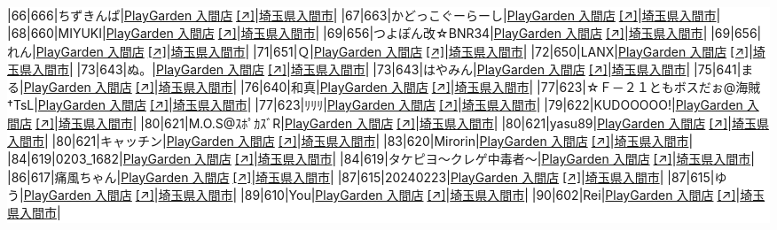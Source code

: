 |66|666|<span class="rank-name-pd">ちずきんぱ</span>|<a href="/darts/rank/shops/86336.html">PlayGarden 入間店</a> <a href="https://vs.phoenixdarts.com/jp/shop/shopDetailInfo/s_86336?s_seq=86336">[↗]</a>|<a href="/darts/rank/埼玉県/入間市">埼玉県入間市</a>|
|67|663|<span class="rank-name-pd">かどっこぐーらーし</span>|<a href="/darts/rank/shops/86336.html">PlayGarden 入間店</a> <a href="https://vs.phoenixdarts.com/jp/shop/shopDetailInfo/s_86336?s_seq=86336">[↗]</a>|<a href="/darts/rank/埼玉県/入間市">埼玉県入間市</a>|
|68|660|<span class="rank-name-pd">MIYUKI</span>|<a href="/darts/rank/shops/86336.html">PlayGarden 入間店</a> <a href="https://vs.phoenixdarts.com/jp/shop/shopDetailInfo/s_86336?s_seq=86336">[↗]</a>|<a href="/darts/rank/埼玉県/入間市">埼玉県入間市</a>|
|69|656|<span class="rank-name-pd">つよぽん改☆BNR34</span>|<a href="/darts/rank/shops/86336.html">PlayGarden 入間店</a> <a href="https://vs.phoenixdarts.com/jp/shop/shopDetailInfo/s_86336?s_seq=86336">[↗]</a>|<a href="/darts/rank/埼玉県/入間市">埼玉県入間市</a>|
|69|656|<span class="rank-name-pd">れん</span>|<a href="/darts/rank/shops/86336.html">PlayGarden 入間店</a> <a href="https://vs.phoenixdarts.com/jp/shop/shopDetailInfo/s_86336?s_seq=86336">[↗]</a>|<a href="/darts/rank/埼玉県/入間市">埼玉県入間市</a>|
|71|651|<span class="rank-name-pd">Ｑ</span>|<a href="/darts/rank/shops/86336.html">PlayGarden 入間店</a> <a href="https://vs.phoenixdarts.com/jp/shop/shopDetailInfo/s_86336?s_seq=86336">[↗]</a>|<a href="/darts/rank/埼玉県/入間市">埼玉県入間市</a>|
|72|650|<span class="rank-name-pd">LANX</span>|<a href="/darts/rank/shops/86336.html">PlayGarden 入間店</a> <a href="https://vs.phoenixdarts.com/jp/shop/shopDetailInfo/s_86336?s_seq=86336">[↗]</a>|<a href="/darts/rank/埼玉県/入間市">埼玉県入間市</a>|
|73|643|<span class="rank-name-pd">ぬ。</span>|<a href="/darts/rank/shops/86336.html">PlayGarden 入間店</a> <a href="https://vs.phoenixdarts.com/jp/shop/shopDetailInfo/s_86336?s_seq=86336">[↗]</a>|<a href="/darts/rank/埼玉県/入間市">埼玉県入間市</a>|
|73|643|<span class="rank-name-pd">はやみん</span>|<a href="/darts/rank/shops/86336.html">PlayGarden 入間店</a> <a href="https://vs.phoenixdarts.com/jp/shop/shopDetailInfo/s_86336?s_seq=86336">[↗]</a>|<a href="/darts/rank/埼玉県/入間市">埼玉県入間市</a>|
|75|641|<span class="rank-name-pd">まる</span>|<a href="/darts/rank/shops/86336.html">PlayGarden 入間店</a> <a href="https://vs.phoenixdarts.com/jp/shop/shopDetailInfo/s_86336?s_seq=86336">[↗]</a>|<a href="/darts/rank/埼玉県/入間市">埼玉県入間市</a>|
|76|640|<span class="rank-name-pd">和真</span>|<a href="/darts/rank/shops/86336.html">PlayGarden 入間店</a> <a href="https://vs.phoenixdarts.com/jp/shop/shopDetailInfo/s_86336?s_seq=86336">[↗]</a>|<a href="/darts/rank/埼玉県/入間市">埼玉県入間市</a>|
|77|623|<span class="rank-name-pd">☆Ｆ－２１ともボスだぉ@海賊†TsL</span>|<a href="/darts/rank/shops/86336.html">PlayGarden 入間店</a> <a href="https://vs.phoenixdarts.com/jp/shop/shopDetailInfo/s_86336?s_seq=86336">[↗]</a>|<a href="/darts/rank/埼玉県/入間市">埼玉県入間市</a>|
|77|623|<span class="rank-name-pd">ﾘﾘﾘ</span>|<a href="/darts/rank/shops/86336.html">PlayGarden 入間店</a> <a href="https://vs.phoenixdarts.com/jp/shop/shopDetailInfo/s_86336?s_seq=86336">[↗]</a>|<a href="/darts/rank/埼玉県/入間市">埼玉県入間市</a>|
|79|622|<span class="rank-name-pd">KUDOOOOO!</span>|<a href="/darts/rank/shops/86336.html">PlayGarden 入間店</a> <a href="https://vs.phoenixdarts.com/jp/shop/shopDetailInfo/s_86336?s_seq=86336">[↗]</a>|<a href="/darts/rank/埼玉県/入間市">埼玉県入間市</a>|
|80|621|<span class="rank-name-pd">M.O.S@ｽﾎﾟｶｽﾞR</span>|<a href="/darts/rank/shops/86336.html">PlayGarden 入間店</a> <a href="https://vs.phoenixdarts.com/jp/shop/shopDetailInfo/s_86336?s_seq=86336">[↗]</a>|<a href="/darts/rank/埼玉県/入間市">埼玉県入間市</a>|
|80|621|<span class="rank-name-pd">yasu89</span>|<a href="/darts/rank/shops/86336.html">PlayGarden 入間店</a> <a href="https://vs.phoenixdarts.com/jp/shop/shopDetailInfo/s_86336?s_seq=86336">[↗]</a>|<a href="/darts/rank/埼玉県/入間市">埼玉県入間市</a>|
|80|621|<span class="rank-name-pd">キャッチン</span>|<a href="/darts/rank/shops/86336.html">PlayGarden 入間店</a> <a href="https://vs.phoenixdarts.com/jp/shop/shopDetailInfo/s_86336?s_seq=86336">[↗]</a>|<a href="/darts/rank/埼玉県/入間市">埼玉県入間市</a>|
|83|620|<span class="rank-name-pd">Mirorin</span>|<a href="/darts/rank/shops/86336.html">PlayGarden 入間店</a> <a href="https://vs.phoenixdarts.com/jp/shop/shopDetailInfo/s_86336?s_seq=86336">[↗]</a>|<a href="/darts/rank/埼玉県/入間市">埼玉県入間市</a>|
|84|619|<span class="rank-name-pd">0203_1682</span>|<a href="/darts/rank/shops/86336.html">PlayGarden 入間店</a> <a href="https://vs.phoenixdarts.com/jp/shop/shopDetailInfo/s_86336?s_seq=86336">[↗]</a>|<a href="/darts/rank/埼玉県/入間市">埼玉県入間市</a>|
|84|619|<span class="rank-name-pd">タケピヨ〜クレゲ中毒者〜</span>|<a href="/darts/rank/shops/86336.html">PlayGarden 入間店</a> <a href="https://vs.phoenixdarts.com/jp/shop/shopDetailInfo/s_86336?s_seq=86336">[↗]</a>|<a href="/darts/rank/埼玉県/入間市">埼玉県入間市</a>|
|86|617|<span class="rank-name-pd">痛風ちゃん</span>|<a href="/darts/rank/shops/86336.html">PlayGarden 入間店</a> <a href="https://vs.phoenixdarts.com/jp/shop/shopDetailInfo/s_86336?s_seq=86336">[↗]</a>|<a href="/darts/rank/埼玉県/入間市">埼玉県入間市</a>|
|87|615|<span class="rank-name-pd">20240223</span>|<a href="/darts/rank/shops/86336.html">PlayGarden 入間店</a> <a href="https://vs.phoenixdarts.com/jp/shop/shopDetailInfo/s_86336?s_seq=86336">[↗]</a>|<a href="/darts/rank/埼玉県/入間市">埼玉県入間市</a>|
|87|615|<span class="rank-name-pd">ゆう</span>|<a href="/darts/rank/shops/86336.html">PlayGarden 入間店</a> <a href="https://vs.phoenixdarts.com/jp/shop/shopDetailInfo/s_86336?s_seq=86336">[↗]</a>|<a href="/darts/rank/埼玉県/入間市">埼玉県入間市</a>|
|89|610|<span class="rank-name-pd">You</span>|<a href="/darts/rank/shops/86336.html">PlayGarden 入間店</a> <a href="https://vs.phoenixdarts.com/jp/shop/shopDetailInfo/s_86336?s_seq=86336">[↗]</a>|<a href="/darts/rank/埼玉県/入間市">埼玉県入間市</a>|
|90|602|<span class="rank-name-pd">Rei</span>|<a href="/darts/rank/shops/86336.html">PlayGarden 入間店</a> <a href="https://vs.phoenixdarts.com/jp/shop/shopDetailInfo/s_86336?s_seq=86336">[↗]</a>|<a href="/darts/rank/埼玉県/入間市">埼玉県入間市</a>|